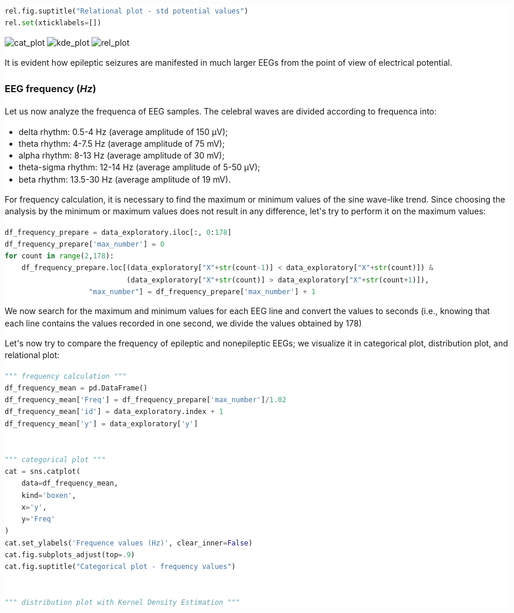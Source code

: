 ``` python
rel.fig.suptitle("Relational plot - std potential values")
rel.set(xticklabels=[])
```
![cat_plot](https://github.com/bertonfederico/EpilepticSeizureRecognition/assets/105301467/24267fb2-3fe4-4f50-8309-fd85c2698e17)
![kde_plot](https://github.com/bertonfederico/EpilepticSeizureRecognition/assets/105301467/ecb4bfb3-c0b9-4161-8365-ddaca738643e)
![rel_plot](https://github.com/bertonfederico/EpilepticSeizureRecognition/assets/105301467/aac89d1c-4dc5-4852-908e-d97fdb8916d2)

It is evident how epileptic seizures are manifested in much larger EEGs
from the point of view of electrical potential.

### EEG frequency (*Hz*)

Let us now analyze the frequenca of EEG samples. The celebral waves are
divided according to frequenca into:

-   delta rhythm: 0.5-4 Hz (average amplitude of 150 µV);
-   theta rhythm: 4-7.5 Hz (average amplitude of 75 mV);
-   alpha rhythm: 8-13 Hz (average amplitude of 30 mV);
-   theta-sigma rhythm: 12-14 Hz (average amplitude of 5-50 µV);
-   beta rhythm: 13.5-30 Hz (average amplitude of 19 mV).

For frequency calculation, it is necessary to find the maximum or
minimum values of the sine wave-like trend. Since choosing the analysis
by the minimum or maximum values does not result in any difference,
let\'s try to perform it on the maximum values:
``` python
df_frequency_prepare = data_exploratory.iloc[:, 0:178]
df_frequency_prepare['max_number'] = 0
for count in range(2,178):
    df_frequency_prepare.loc[(data_exploratory["X"+str(count-1)] < data_exploratory["X"+str(count)]) &
                             (data_exploratory["X"+str(count)] > data_exploratory["X"+str(count+1)]),
                    "max_number"] = df_frequency_prepare['max_number'] + 1
```

We now search for the maximum and minimum values for each EEG line and
convert the values to seconds (i.e., knowing that each line contains the
values recorded in one second, we divide the values obtained by 178)

Let\'s now try to compare the frequency of epileptic and nonepileptic
EEGs; we visualize it in categorical plot, distribution plot, and
relational plot:
``` python
""" frequency calculation """
df_frequency_mean = pd.DataFrame()
df_frequency_mean['Freq'] = df_frequency_prepare['max_number']/1.02
df_frequency_mean['id'] = data_exploratory.index + 1
df_frequency_mean['y'] = data_exploratory['y']


""" categorical plot """
cat = sns.catplot(
    data=df_frequency_mean,
    kind='boxen',
    x='y',
    y='Freq'
)
cat.set_ylabels('Frequence values (Hz)', clear_inner=False)
cat.fig.subplots_adjust(top=.9)
cat.fig.suptitle("Categorical plot - frequency values")


""" distribution plot with Kernel Density Estimation """
```